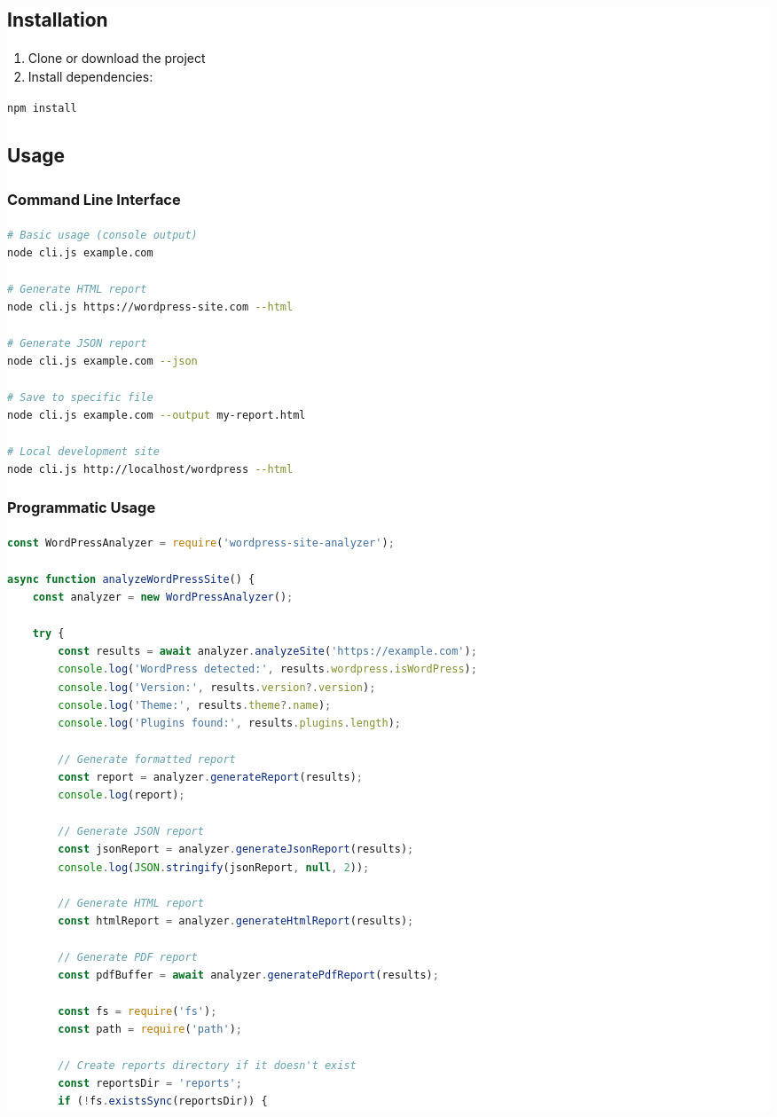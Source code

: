 ## Installation

1. Clone or download the project
2. Install dependencies:
```bash
npm install
```

## Usage

### Command Line Interface

```bash
# Basic usage (console output)
node cli.js example.com

# Generate HTML report
node cli.js https://wordpress-site.com --html

# Generate JSON report
node cli.js example.com --json

# Save to specific file
node cli.js example.com --output my-report.html

# Local development site
node cli.js http://localhost/wordpress --html
```

### Programmatic Usage

```javascript
const WordPressAnalyzer = require('wordpress-site-analyzer');

async function analyzeWordPressSite() {
    const analyzer = new WordPressAnalyzer();
    
    try {
        const results = await analyzer.analyzeSite('https://example.com');
        console.log('WordPress detected:', results.wordpress.isWordPress);
        console.log('Version:', results.version?.version);
        console.log('Theme:', results.theme?.name);
        console.log('Plugins found:', results.plugins.length);
        
        // Generate formatted report
        const report = analyzer.generateReport(results);
        console.log(report);
        
        // Generate JSON report
        const jsonReport = analyzer.generateJsonReport(results);
        console.log(JSON.stringify(jsonReport, null, 2));
        
        // Generate HTML report
        const htmlReport = analyzer.generateHtmlReport(results);
        
        // Generate PDF report
        const pdfBuffer = await analyzer.generatePdfReport(results);
        
        const fs = require('fs');
        const path = require('path');
        
        // Create reports directory if it doesn't exist
        const reportsDir = 'reports';
        if (!fs.existsSync(reportsDir)) {
```